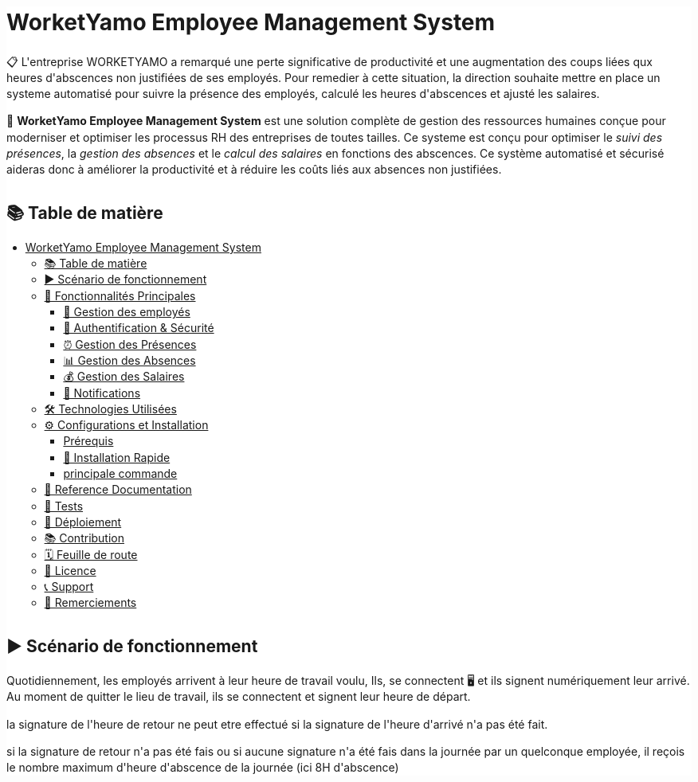
# WorketYamo Employee Management System

📋 L'entreprise WORKETYAMO a remarqué une perte significative de productivité et une augmentation des coups liées qux heures d'abscences non justifiées de ses employés. Pour remedier à cette situation, la direction souhaite mettre en place un systeme automatisé pour suivre la présence des employés, calculé les heures d'abscences et ajusté les salaires.

🌟 **WorketYamo Employee Management System** est une solution complète de gestion des ressources humaines conçue pour moderniser et optimiser les processus RH des entreprises de toutes tailles. Ce systeme est conçu pour optimiser le *suivi des présences*, la *gestion des absences* et le *calcul des salaires* en fonctions des abscences. Ce système automatisé et sécurisé aideras donc à améliorer la productivité et à réduire les coûts liés aux absences non justifiées.

## 📚 Table de matière

- [WorketYamo Employee Management System](#worketyamo-employee-management-system)
  - [📚 Table de matière](#-table-de-matière)
  - [▶️ Scénario de fonctionnement](#️-scénario-de-fonctionnement)
  - [🚀 Fonctionnalités Principales](#-fonctionnalités-principales)
      - [👥 Gestion des employés](#-gestion-des-employés)
      - [🔐 Authentification \& Sécurité](#-authentification--sécurité)
      - [⏰ Gestion des Présences](#-gestion-des-présences)
      - [📊 Gestion des Absences](#-gestion-des-absences)
      - [💰 Gestion des Salaires](#-gestion-des-salaires)
      - [📧 Notifications](#-notifications)
  - [🛠 Technologies Utilisées](#-technologies-utilisées)
  - [⚙️ Configurations et Installation](#️-configurations-et-installation)
    - [Prérequis](#prérequis)
    - [🏁 Installation Rapide](#-installation-rapide)
    - [principale commande](#principale-commande)
  - [📡 Reference Documentation](#-reference-documentation)
  - [🧪 Tests](#-tests)
  - [🚢 Déploiement](#-déploiement)
  - [📚 Contribution](#-contribution)
  - [🗓 Feuille de route](#-feuille-de-route)
  - [📄 Licence](#-licence)
  - [📞 Support](#-support)
  - [🤝 Remerciements](#-remerciements)

## ▶️ Scénario de fonctionnement

Quotidiennement, les employés arrivent à leur heure de travail voulu, Ils, se connectent 🖥️  et ils signent numériquement leur arrivé. Au moment de quitter le lieu de travail, ils se connectent et signent leur heure de départ.

la signature de l'heure de retour ne peut etre effectué si la signature de l'heure d'arrivé n'a pas été fait.

si la signature de retour n'a pas été fais ou si aucune signature n'a été fais dans la journée par un quelconque employée, il reçois le nombre maximum d'heure d'abscence de la journée (ici 8H d'abscence)
